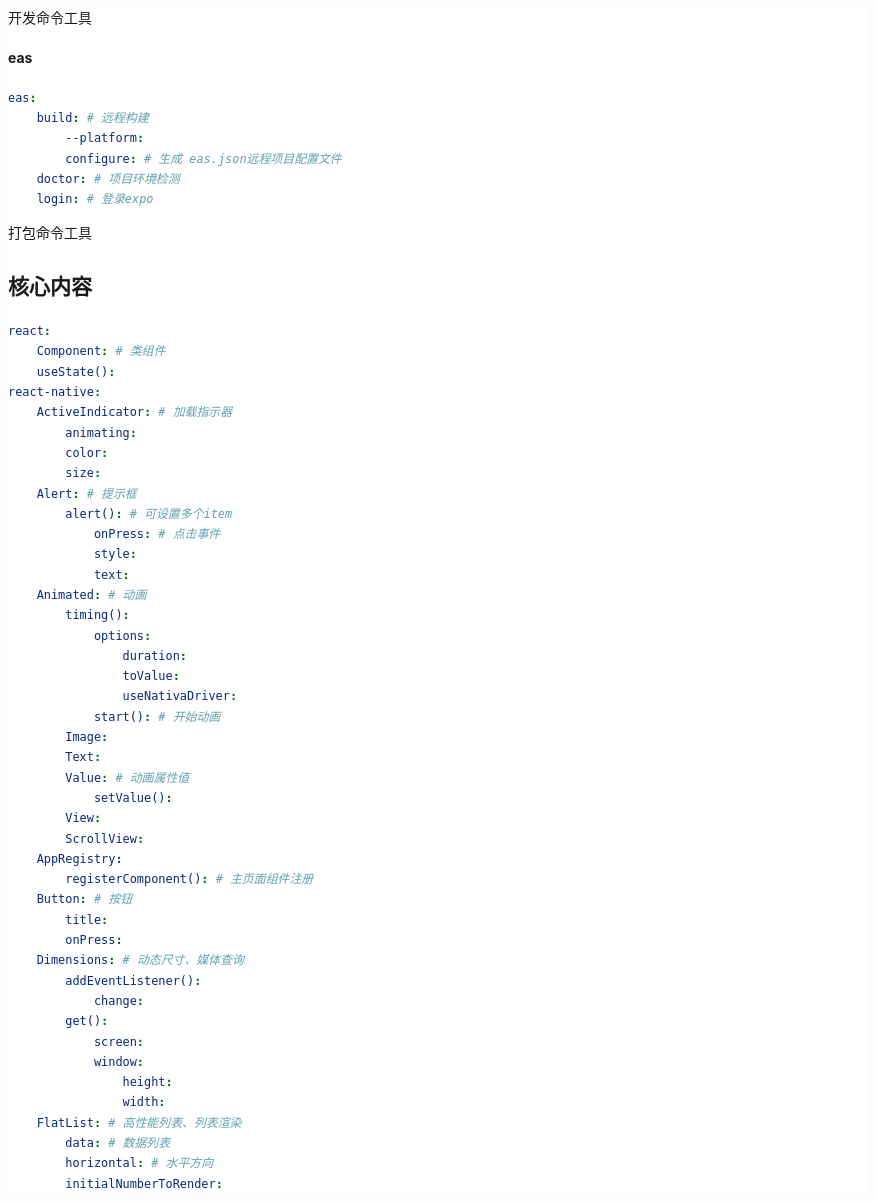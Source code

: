 ```yaml
```


开发命令工具



#### eas
```yaml
eas:
    build: # 远程构建
        --platform:
        configure: # 生成 eas.json远程项目配置文件
    doctor: # 项目环境检测
    login: # 登录expo
```

打包命令工具



## 核心内容
```yaml
react:
    Component: # 类组件
    useState():
react-native:
    ActiveIndicator: # 加载指示器
        animating:
        color:
        size:
    Alert: # 提示框
        alert(): # 可设置多个item
            onPress: # 点击事件
            style:
            text:
    Animated: # 动画
        timing():
            options:
                duration:
                toValue:
                useNativaDriver:
            start(): # 开始动画
        Image:
        Text:
        Value: # 动画属性值
            setValue():
        View:
        ScrollView:
    AppRegistry:
        registerComponent(): # 主页面组件注册
    Button: # 按钮
        title:
        onPress:
    Dimensions: # 动态尺寸、媒体查询 
        addEventListener():
            change:
        get():
            screen:
            window:
                height:
                width:
    FlatList: # 高性能列表、列表渲染
        data: # 数据列表
        horizontal: # 水平方向
        initialNumberToRender:
```
